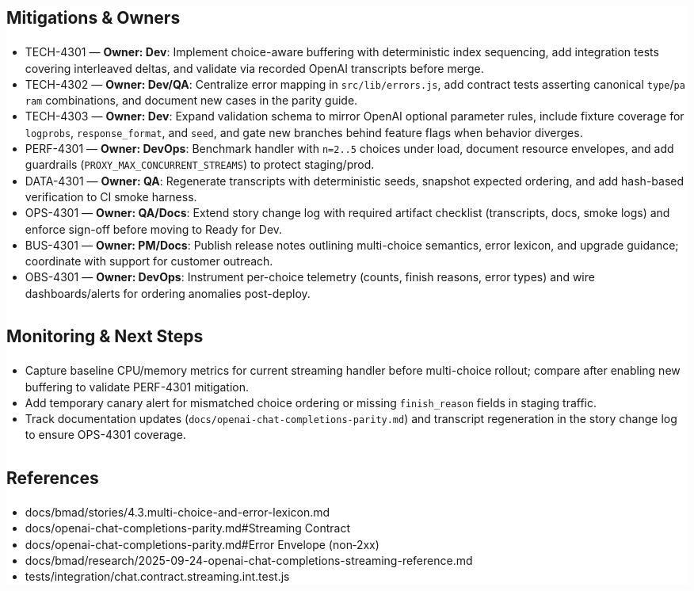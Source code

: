 ## Mitigations & Owners

- TECH-4301 — **Owner: Dev**: Implement choice-aware buffering with deterministic index sequencing, add integration tests covering interleaved deltas, and validate via recorded OpenAI transcripts before merge.
- TECH-4302 — **Owner: Dev/QA**: Centralize error mapping in `src/lib/errors.js`, add contract tests asserting canonical `type`/`param` combinations, and document new cases in the parity guide.
- TECH-4303 — **Owner: Dev**: Expand validation schema to mirror OpenAI optional parameter rules, include fixture coverage for `logprobs`, `response_format`, and `seed`, and gate new branches behind feature flags when behavior diverges.
- PERF-4301 — **Owner: DevOps**: Benchmark handler with `n=2..5` choices under load, document resource envelopes, and add guardrails (`PROXY_MAX_CONCURRENT_STREAMS`) to protect staging/prod.
- DATA-4301 — **Owner: QA**: Regenerate transcripts with deterministic seeds, snapshot expected ordering, and add hash-based verification to CI smoke harness.
- OPS-4301 — **Owner: QA/Docs**: Extend story change log with required artifact checklist (transcripts, docs, smoke logs) and enforce sign-off before moving to Ready for Dev.
- BUS-4301 — **Owner: PM/Docs**: Publish release notes outlining multi-choice semantics, error lexicon, and upgrade guidance; coordinate with support for customer outreach.
- OBS-4301 — **Owner: DevOps**: Instrument per-choice telemetry (counts, finish reasons, error types) and wire dashboards/alerts for ordering anomalies post-deploy.

## Monitoring & Next Steps

- Capture baseline CPU/memory metrics for current streaming handler before multi-choice rollout; compare after enabling new buffering to validate PERF-4301 mitigation.
- Add temporary canary alert for mismatched choice ordering or missing `finish_reason` fields in staging traffic.
- Track documentation updates (`docs/openai-chat-completions-parity.md`) and transcript regeneration in the story change log to ensure OPS-4301 coverage.

## References

- docs/bmad/stories/4.3.multi-choice-and-error-lexicon.md
- docs/openai-chat-completions-parity.md#Streaming Contract
- docs/openai-chat-completions-parity.md#Error Envelope (non‑2xx)
- docs/bmad/research/2025-09-24-openai-chat-completions-streaming-reference.md
- tests/integration/chat.contract.streaming.int.test.js
